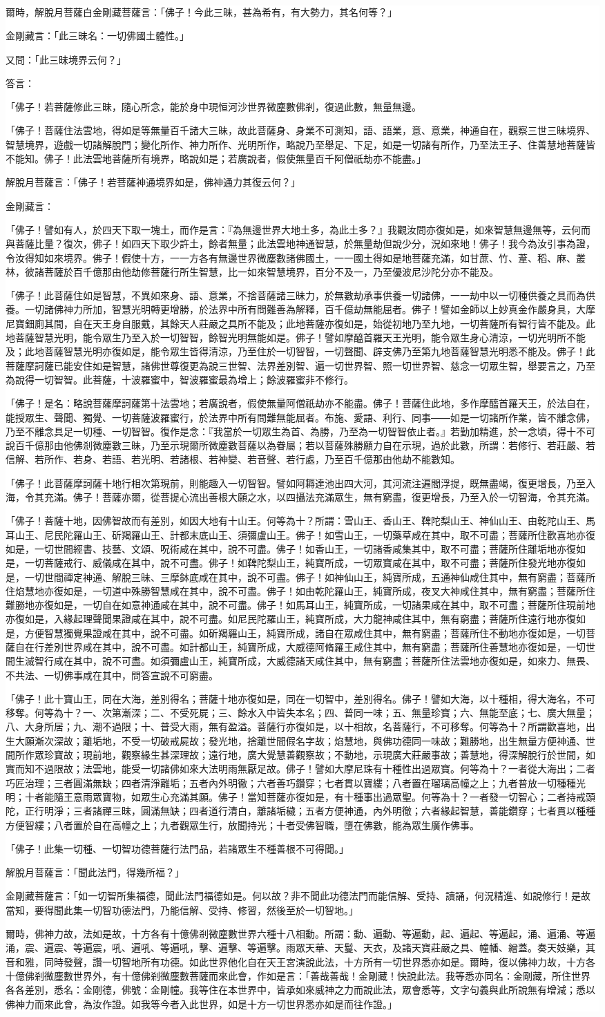 爾時，解脫月菩薩白金剛藏菩薩言：「佛子！今此三昧，甚為希有，有大勢力，其名何等？」

金剛藏言：「此三昧名：一切佛國土體性。」

又問：「此三昧境界云何？」

答言：

「佛子！若菩薩修此三昧，隨心所念，能於身中現恒河沙世界微塵數佛剎，復過此數，無量無邊。

「佛子！菩薩住法雲地，得如是等無量百千諸大三昧，故此菩薩身、身業不可測知，語、語業，意、意業，神通自在，觀察三世三昧境界、智慧境界，遊戲一切諸解脫門；變化所作、神力所作、光明所作，略說乃至舉足、下足，如是一切諸有所作，乃至法王子、住善慧地菩薩皆不能知。佛子！此法雲地菩薩所有境界，略說如是；若廣說者，假使無量百千阿僧祇劫亦不能盡。」

解脫月菩薩言：「佛子！若菩薩神通境界如是，佛神通力其復云何？」

金剛藏言：

「佛子！譬如有人，於四天下取一塊土，而作是言：『為無邊世界大地土多，為此土多？』我觀汝問亦復如是，如來智慧無邊無等，云何而與菩薩比量？復次，佛子！如四天下取少許土，餘者無量；此法雲地神通智慧，於無量劫但說少分，況如來地！佛子！我今為汝引事為證，令汝得知如來境界。佛子！假使十方，一一方各有無邊世界微塵數諸佛國土，一一國土得如是地菩薩充滿，如甘蔗、竹、葦、稻、麻、叢林，彼諸菩薩於百千億那由他劫修菩薩行所生智慧，比一如來智慧境界，百分不及一，乃至優波尼沙陀分亦不能及。

「佛子！此菩薩住如是智慧，不異如來身、語、意業，不捨菩薩諸三昧力，於無數劫承事供養一切諸佛，一一劫中以一切種供養之具而為供養。一切諸佛神力所加，智慧光明轉更增勝，於法界中所有問難善為解釋，百千億劫無能屈者。佛子！譬如金師以上妙真金作嚴身具，大摩尼寶鈿廁其間，自在天王身自服戴，其餘天人莊嚴之具所不能及；此地菩薩亦復如是，始從初地乃至九地，一切菩薩所有智行皆不能及。此地菩薩智慧光明，能令眾生乃至入於一切智智，餘智光明無能如是。佛子！譬如摩醯首羅天王光明，能令眾生身心清涼，一切光明所不能及；此地菩薩智慧光明亦復如是，能令眾生皆得清涼，乃至住於一切智智，一切聲聞、辟支佛乃至第九地菩薩智慧光明悉不能及。佛子！此菩薩摩訶薩已能安住如是智慧，諸佛世尊復更為說三世智、法界差別智、遍一切世界智、照一切世界智、慈念一切眾生智，舉要言之，乃至為說得一切智智。此菩薩，十波羅蜜中，智波羅蜜最為增上；餘波羅蜜非不修行。

「佛子！是名：略說菩薩摩訶薩第十法雲地；若廣說者，假使無量阿僧祇劫亦不能盡。佛子！菩薩住此地，多作摩醯首羅天王，於法自在，能授眾生、聲聞、獨覺、一切菩薩波羅蜜行，於法界中所有問難無能屈者。布施、愛語、利行、同事——如是一切諸所作業，皆不離念佛，乃至不離念具足一切種、一切智智。復作是念：『我當於一切眾生為首、為勝，乃至為一切智智依止者。』若勤加精進，於一念頃，得十不可說百千億那由他佛剎微塵數三昧，乃至示現爾所微塵數菩薩以為眷屬；若以菩薩殊勝願力自在示現，過於此數，所謂：若修行、若莊嚴、若信解、若所作、若身、若語、若光明、若諸根、若神變、若音聲、若行處，乃至百千億那由他劫不能數知。

「佛子！此菩薩摩訶薩十地行相次第現前，則能趣入一切智智。譬如阿耨達池出四大河，其河流注遍閻浮提，既無盡竭，復更增長，乃至入海，令其充滿。佛子！菩薩亦爾，從菩提心流出善根大願之水，以四攝法充滿眾生，無有窮盡，復更增長，乃至入於一切智海，令其充滿。

「佛子！菩薩十地，因佛智故而有差別，如因大地有十山王。何等為十？所謂：雪山王、香山王、鞞陀梨山王、神仙山王、由乾陀山王、馬耳山王、尼民陀羅山王、斫羯羅山王、計都末底山王、須彌盧山王。佛子！如雪山王，一切藥草咸在其中，取不可盡；菩薩所住歡喜地亦復如是，一切世間經書、技藝、文頌、呪術咸在其中，說不可盡。佛子！如香山王，一切諸香咸集其中，取不可盡；菩薩所住離垢地亦復如是，一切菩薩戒行、威儀咸在其中，說不可盡。佛子！如鞞陀梨山王，純寶所成，一切眾寶咸在其中，取不可盡；菩薩所住發光地亦復如是，一切世間禪定神通、解脫三昧、三摩鉢底咸在其中，說不可盡。佛子！如神仙山王，純寶所成，五通神仙咸住其中，無有窮盡；菩薩所住焰慧地亦復如是，一切道中殊勝智慧咸在其中，說不可盡。佛子！如由乾陀羅山王，純寶所成，夜叉大神咸住其中，無有窮盡；菩薩所住難勝地亦復如是，一切自在如意神通咸在其中，說不可盡。佛子！如馬耳山王，純寶所成，一切諸果咸在其中，取不可盡；菩薩所住現前地亦復如是，入緣起理聲聞果證咸在其中，說不可盡。如尼民陀羅山王，純寶所成，大力龍神咸住其中，無有窮盡；菩薩所住遠行地亦復如是，方便智慧獨覺果證咸在其中，說不可盡。如斫羯羅山王，純寶所成，諸自在眾咸住其中，無有窮盡；菩薩所住不動地亦復如是，一切菩薩自在行差別世界咸在其中，說不可盡。如計都山王，純寶所成，大威德阿脩羅王咸住其中，無有窮盡；菩薩所住善慧地亦復如是，一切世間生滅智行咸在其中，說不可盡。如須彌盧山王，純寶所成，大威德諸天咸住其中，無有窮盡；菩薩所住法雲地亦復如是，如來力、無畏、不共法、一切佛事咸在其中，問答宣說不可窮盡。

「佛子！此十寶山王，同在大海，差別得名；菩薩十地亦復如是，同在一切智中，差別得名。佛子！譬如大海，以十種相，得大海名，不可移奪。何等為十？一、次第漸深；二、不受死屍；三、餘水入中皆失本名；四、普同一味；五、無量珍寶；六、無能至底；七、廣大無量；八、大身所居；九、潮不過限；十、普受大雨，無有盈溢。菩薩行亦復如是，以十相故，名菩薩行，不可移奪。何等為十？所謂歡喜地，出生大願漸次深故；離垢地，不受一切破戒屍故；發光地，捨離世間假名字故；焰慧地，與佛功德同一味故；難勝地，出生無量方便神通、世間所作眾珍寶故；現前地，觀察緣生甚深理故；遠行地，廣大覺慧善觀察故；不動地，示現廣大莊嚴事故；善慧地，得深解脫行於世間，如實而知不過限故；法雲地，能受一切諸佛如來大法明雨無厭足故。佛子！譬如大摩尼珠有十種性出過眾寶。何等為十？一者從大海出；二者巧匠治理；三者圓滿無缺；四者清淨離垢；五者內外明徹；六者善巧鑽穿；七者貫以寶縷；八者置在瑠璃高幢之上；九者普放一切種種光明；十者能隨王意雨眾寶物，如眾生心充滿其願。佛子！當知菩薩亦復如是，有十種事出過眾聖。何等為十？一者發一切智心；二者持戒頭陀，正行明淨；三者諸禪三昧，圓滿無缺；四者道行清白，離諸垢穢；五者方便神通，內外明徹；六者緣起智慧，善能鑽穿；七者貫以種種方便智縷；八者置於自在高幢之上；九者觀眾生行，放聞持光；十者受佛智職，墮在佛數，能為眾生廣作佛事。

「佛子！此集一切種、一切智功德菩薩行法門品，若諸眾生不種善根不可得聞。」

解脫月菩薩言：「聞此法門，得幾所福？」

金剛藏菩薩言：「如一切智所集福德，聞此法門福德如是。何以故？非不聞此功德法門而能信解、受持、讀誦，何況精進、如說修行！是故當知，要得聞此集一切智功德法門，乃能信解、受持、修習，然後至於一切智地。」

爾時，佛神力故，法如是故，十方各有十億佛剎微塵數世界六種十八相動。所謂：動、遍動、等遍動，起、遍起、等遍起，涌、遍涌、等遍涌，震、遍震、等遍震，吼、遍吼、等遍吼，擊、遍擊、等遍擊。雨眾天華、天鬘、天衣，及諸天寶莊嚴之具、幢幡、繒蓋。奏天妓樂，其音和雅，同時發聲，讚一切智地所有功德。如此世界他化自在天王宮演說此法，十方所有一切世界悉亦如是。爾時，復以佛神力故，十方各十億佛剎微塵數世界外，有十億佛剎微塵數菩薩而來此會，作如是言：「善哉善哉！金剛藏！快說此法。我等悉亦同名：金剛藏，所住世界各各差別，悉名：金剛德，佛號：金剛幢。我等住在本世界中，皆承如來威神之力而說此法，眾會悉等，文字句義與此所說無有增減；悉以佛神力而來此會，為汝作證。如我等今者入此世界，如是十方一切世界悉亦如是而往作證。」
